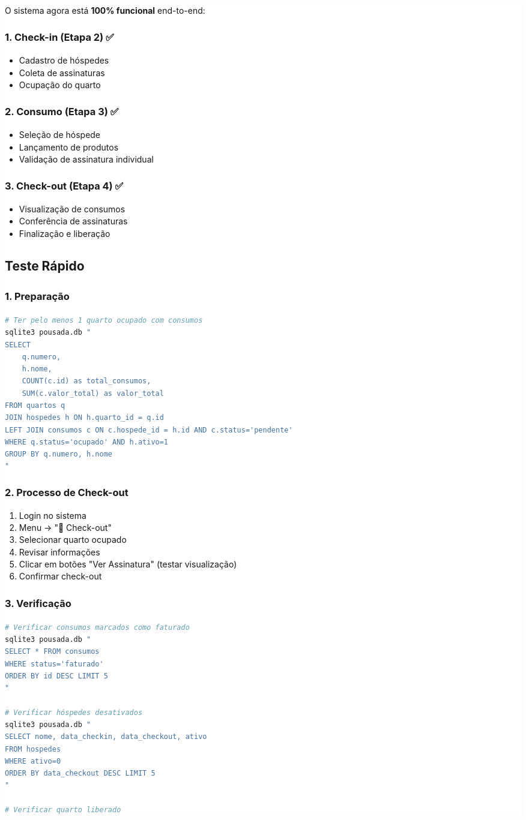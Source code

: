 O sistema agora está **100% funcional** end-to-end:

### 1. Check-in (Etapa 2) ✅
- Cadastro de hóspedes
- Coleta de assinaturas
- Ocupação do quarto

### 2. Consumo (Etapa 3) ✅
- Seleção de hóspede
- Lançamento de produtos
- Validação de assinatura individual

### 3. Check-out (Etapa 4) ✅
- Visualização de consumos
- Conferência de assinaturas
- Finalização e liberação

## Teste Rápido

### 1. Preparação
```bash
# Ter pelo menos 1 quarto ocupado com consumos
sqlite3 pousada.db "
SELECT
    q.numero,
    h.nome,
    COUNT(c.id) as total_consumos,
    SUM(c.valor_total) as valor_total
FROM quartos q
JOIN hospedes h ON h.quarto_id = q.id
LEFT JOIN consumos c ON c.hospede_id = h.id AND c.status='pendente'
WHERE q.status='ocupado' AND h.ativo=1
GROUP BY q.numero, h.nome
"
```

### 2. Processo de Check-out
1. Login no sistema
2. Menu → "🏁 Check-out"
3. Selecionar quarto ocupado
4. Revisar informações
5. Clicar em botões "Ver Assinatura" (testar visualização)
6. Confirmar check-out

### 3. Verificação
```bash
# Verificar consumos marcados como faturado
sqlite3 pousada.db "
SELECT * FROM consumos
WHERE status='faturado'
ORDER BY id DESC LIMIT 5
"

# Verificar hóspedes desativados
sqlite3 pousada.db "
SELECT nome, data_checkin, data_checkout, ativo
FROM hospedes
WHERE ativo=0
ORDER BY data_checkout DESC LIMIT 5
"

# Verificar quarto liberado
```